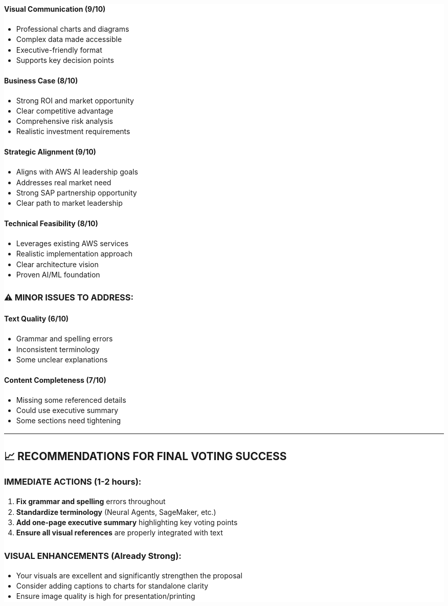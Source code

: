 #### **Visual Communication (9/10)**
- Professional charts and diagrams
- Complex data made accessible
- Executive-friendly format
- Supports key decision points

#### **Business Case (8/10)**
- Strong ROI and market opportunity
- Clear competitive advantage
- Comprehensive risk analysis
- Realistic investment requirements

#### **Strategic Alignment (9/10)**
- Aligns with AWS AI leadership goals
- Addresses real market need
- Strong SAP partnership opportunity
- Clear path to market leadership

#### **Technical Feasibility (8/10)**
- Leverages existing AWS services
- Realistic implementation approach
- Clear architecture vision
- Proven AI/ML foundation

### **⚠️ MINOR ISSUES TO ADDRESS:**

#### **Text Quality (6/10)**
- Grammar and spelling errors
- Inconsistent terminology
- Some unclear explanations

#### **Content Completeness (7/10)**
- Missing some referenced details
- Could use executive summary
- Some sections need tightening

---

## 📈 **RECOMMENDATIONS FOR FINAL VOTING SUCCESS**

### **IMMEDIATE ACTIONS (1-2 hours):**
1. **Fix grammar and spelling** errors throughout
2. **Standardize terminology** (Neural Agents, SageMaker, etc.)
3. **Add one-page executive summary** highlighting key voting points
4. **Ensure all visual references** are properly integrated with text

### **VISUAL ENHANCEMENTS (Already Strong):**
- Your visuals are excellent and significantly strengthen the proposal
- Consider adding captions to charts for standalone clarity
- Ensure image quality is high for presentation/printing
